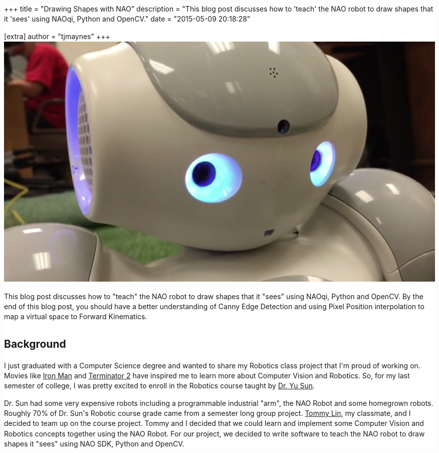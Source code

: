 +++
title = "Drawing Shapes with NAO"
description = "This blog post discusses how to 'teach' the NAO robot to draw shapes that it 'sees' using NAOqi, Python and OpenCV."
date = "2015-05-09 20:18:28"

[extra]
author = "tjmaynes"
+++
![NAO Robot - 1](1.jpg)

This blog post discusses how to "teach" the NAO robot to draw shapes that it "sees" using NAOqi, Python and OpenCV. By the end of this blog post, you should have a better understanding of Canny Edge Detection and using Pixel Position interpolation to map a virtual space to Forward Kinematics.

## Background
I just graduated with a Computer Science degree and wanted to share my Robotics class project that I'm proud of working on. Movies like [Iron Man](https://www.imdb.com/title/tt0371746/) and [Terminator 2](https://www.imdb.com/title/tt0103064) have inspired me to learn more about Computer Vision and Robotics. So, for my last semester of college, I was pretty excited to enroll in the Robotics course taught by [Dr. Yu Sun](http://www.cse.usf.edu/~yusun/).

Dr. Sun had some very expensive robots including a programmable industrial "arm", the NAO Robot and some homegrown robots. Roughly 70% of Dr. Sun's Robotic course grade came from a semester long group project. [Tommy Lin](https://www.linkedin.com/in/tommylin1/), my classmate, and I decided to team up on the course project. Tommy and I decided that we could learn and implement some Computer Vision and Robotics concepts together using the NAO Robot. For our project, we decided to write software to teach the NAO robot to draw shapes it "sees" using NAO SDK, Python and OpenCV.
